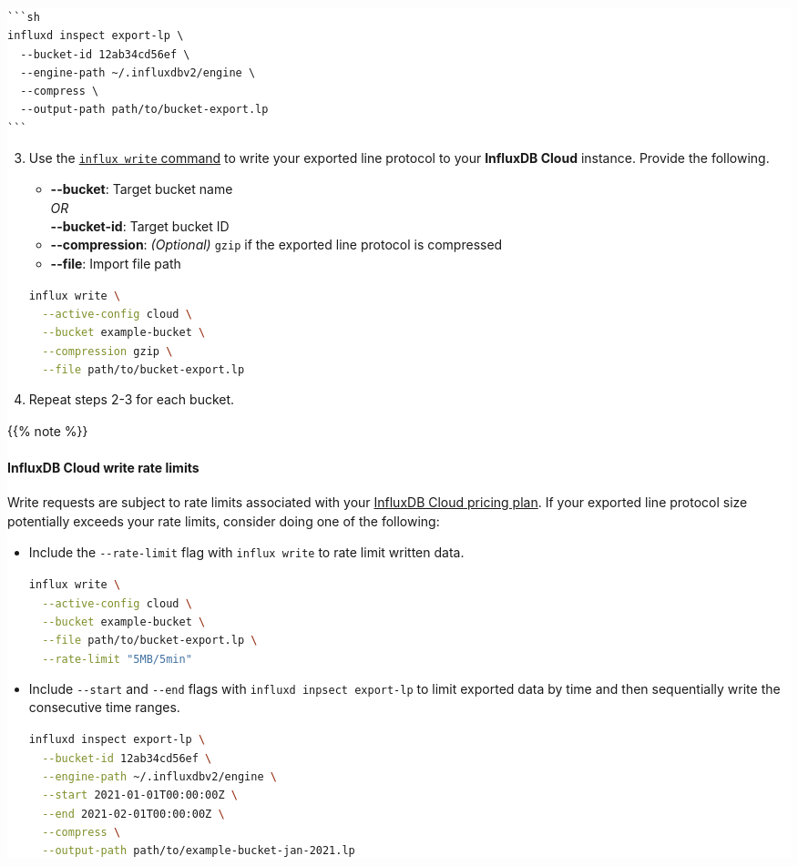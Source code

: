     ```sh
    influxd inspect export-lp \
      --bucket-id 12ab34cd56ef \
      --engine-path ~/.influxdbv2/engine \
      --compress \
      --output-path path/to/bucket-export.lp
    ```

3.  Use the [`influx write` command](/influxdb/cloud/reference/cli/influx/write/)
    to write your exported line protocol to your **InfluxDB Cloud** instance.
    Provide the following.

    - **-\-bucket**: Target bucket name  
      _OR_  
      **-\-bucket-id**: Target bucket ID
    - **-\-compression**: _(Optional)_ `gzip` if the exported line protocol is compressed
    - **-\-file**: Import file path

    ```sh
    influx write \
      --active-config cloud \
      --bucket example-bucket \
      --compression gzip \
      --file path/to/bucket-export.lp
    ```

4. Repeat steps 2-3 for each bucket.

{{% note %}}
#### InfluxDB Cloud write rate limits
Write requests are subject to rate limits associated with your
[InfluxDB Cloud pricing plan](/influxdb/cloud/account-management/pricing-plans/).
If your exported line protocol size potentially exceeds your rate limits,
consider doing one of the following:

- Include the `--rate-limit` flag with `influx write` to rate limit written data.

    ```sh
    influx write \
      --active-config cloud \
      --bucket example-bucket \
      --file path/to/bucket-export.lp \
      --rate-limit "5MB/5min"
    ```

- Include `--start` and `--end` flags with `influxd inpsect export-lp` to limit
  exported data by time and then sequentially write the consecutive time ranges.

    ```sh
    influxd inspect export-lp \
      --bucket-id 12ab34cd56ef \
      --engine-path ~/.influxdbv2/engine \
      --start 2021-01-01T00:00:00Z \
      --end 2021-02-01T00:00:00Z \
      --compress \
      --output-path path/to/example-bucket-jan-2021.lp
    ```
